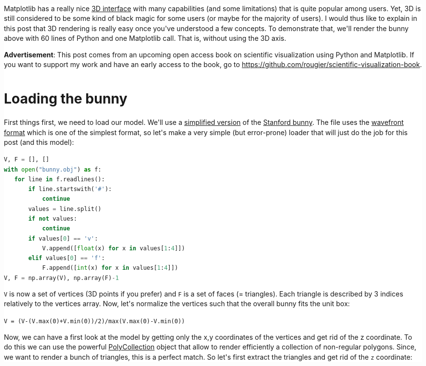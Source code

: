 
Matplotlib has a really nice [3D
interface](https://matplotlib.org/mpl_toolkits/mplot3d/tutorial.html) with many
capabilities (and some limitations) that is quite popular among users. Yet, 3D
is still considered to be some kind of black magic for some users (or maybe
for the majority of users). I would thus like to explain in this post that 3D
rendering is really easy once you've understood a few concepts. To demonstrate
that, we'll render the bunny above with 60 lines of Python and one Matplotlib
call. That is, without using the 3D axis.

**Advertisement**: This post comes from an upcoming open access book on
scientific visualization using Python and Matplotlib. If you want to
support my work and have an early access to the book, go to
https://github.com/rougier/scientific-visualization-book.

# Loading the bunny

First things first, we need to load our model. We'll use a [simplified
version](bunny.obj) of the [Stanford
bunny](https://en.wikipedia.org/wiki/Stanford_bunny). The file uses the
[wavefront format](https://en.wikipedia.org/wiki/Wavefront_.obj_file) which is
one of the simplest format, so let's make a very simple (but error-prone)
loader that will just do the job for this post (and this model):

```Python
V, F = [], []
with open("bunny.obj") as f:
   for line in f.readlines():
       if line.startswith('#'):
           continue
       values = line.split()
       if not values:
           continue
       if values[0] == 'v':
           V.append([float(x) for x in values[1:4]])
       elif values[0] == 'f':
           F.append([int(x) for x in values[1:4]])
V, F = np.array(V), np.array(F)-1
```

`V` is now a set of vertices (3D points if you prefer) and `F` is a set of
faces (= triangles). Each triangle is described by 3 indices relatively to the
vertices array. Now, let's normalize the vertices such that the overall bunny
fits the unit box:

```
V = (V-(V.max(0)+V.min(0))/2)/max(V.max(0)-V.min(0))
```

Now, we can have a first look at the model by getting only the x,y coordinates of the vertices and get rid of the z coordinate. To do this we can use the powerful
[PolyCollection](https://matplotlib.org/3.1.1/api/collections_api.html#matplotlib.collections.PolyCollection)
object that allow to render efficiently a collection of non-regular
polygons. Since, we want to render a bunch of triangles, this is a perfect
match. So let's first extract the triangles and get rid of the `z` coordinate:
